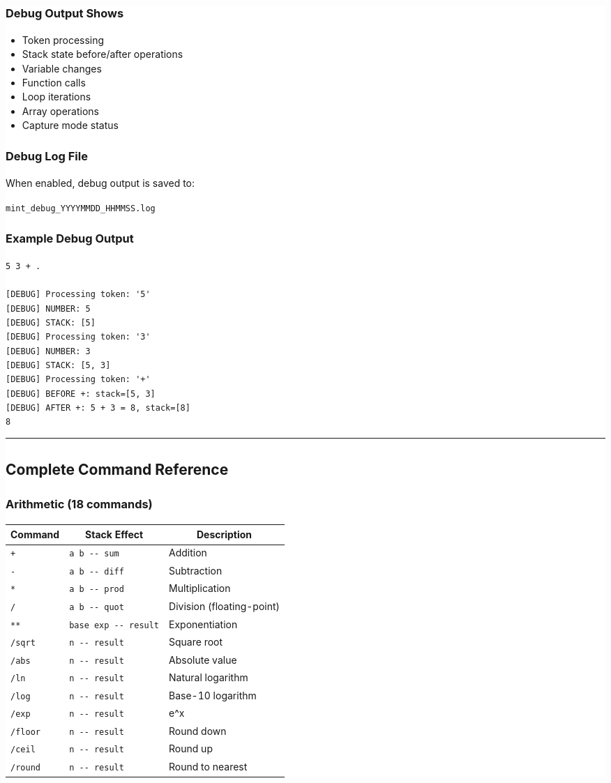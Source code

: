 ### Debug Output Shows

- Token processing
- Stack state before/after operations
- Variable changes
- Function calls
- Loop iterations
- Array operations
- Capture mode status

### Debug Log File

When enabled, debug output is saved to:
```
mint_debug_YYYYMMDD_HHMMSS.log
```

### Example Debug Output

```mint
5 3 + .

[DEBUG] Processing token: '5'
[DEBUG] NUMBER: 5
[DEBUG] STACK: [5]
[DEBUG] Processing token: '3'
[DEBUG] NUMBER: 3
[DEBUG] STACK: [5, 3]
[DEBUG] Processing token: '+'
[DEBUG] BEFORE +: stack=[5, 3]
[DEBUG] AFTER +: 5 + 3 = 8, stack=[8]
8 
```

---

## Complete Command Reference

### Arithmetic (18 commands)

| Command | Stack Effect | Description |
|---------|--------------|-------------|
| `+` | `a b -- sum` | Addition |
| `-` | `a b -- diff` | Subtraction |
| `*` | `a b -- prod` | Multiplication |
| `/` | `a b -- quot` | Division (floating-point) |
| `**` | `base exp -- result` | Exponentiation |
| `/sqrt` | `n -- result` | Square root |
| `/abs` | `n -- result` | Absolute value |
| `/ln` | `n -- result` | Natural logarithm |
| `/log` | `n -- result` | Base-10 logarithm |
| `/exp` | `n -- result` | e^x |
| `/floor` | `n -- result` | Round down |
| `/ceil` | `n -- result` | Round up |
| `/round` | `n -- result` | Round to nearest |